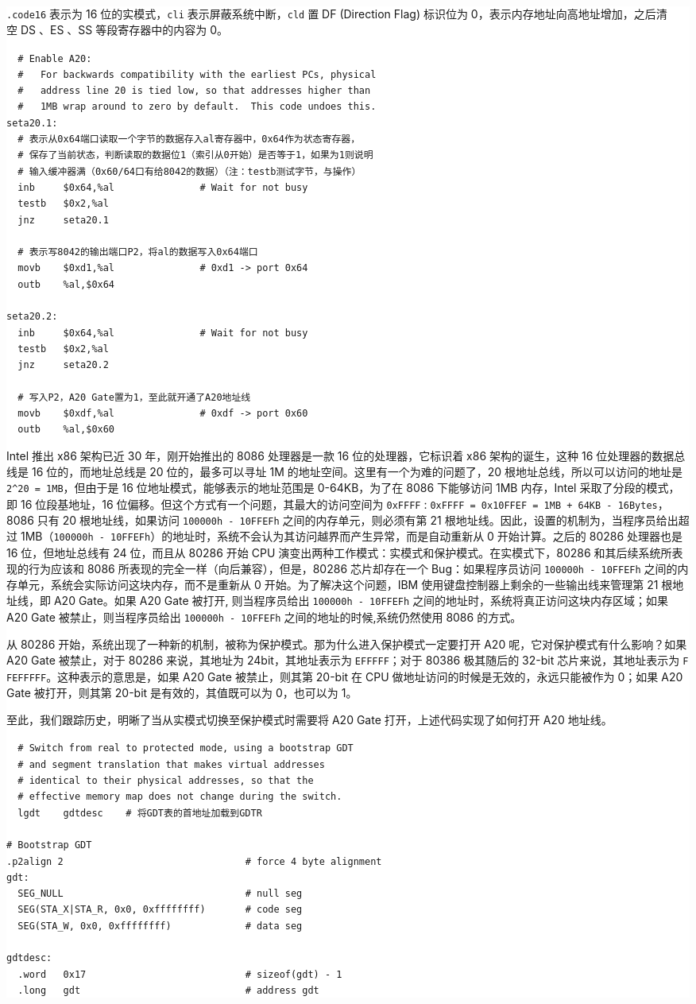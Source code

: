 `.code16` 表示为 16 位的实模式，`cli` 表示屏蔽系统中断，`cld` 置 DF (Direction Flag) 标识位为 0，表示内存地址向高地址增加，之后清空 DS 、ES 、SS 等段寄存器中的内容为 0。

```asm6502
  # Enable A20:
  #   For backwards compatibility with the earliest PCs, physical
  #   address line 20 is tied low, so that addresses higher than
  #   1MB wrap around to zero by default.  This code undoes this.
seta20.1:
  # 表示从0x64端口读取一个字节的数据存入al寄存器中，0x64作为状态寄存器，
  # 保存了当前状态，判断读取的数据位1（索引从0开始）是否等于1，如果为1则说明
  # 输入缓冲器满（0x60/64口有给8042的数据）（注：testb测试字节，与操作）
  inb     $0x64,%al               # Wait for not busy
  testb   $0x2,%al
  jnz     seta20.1

  # 表示写8042的输出端口P2，将al的数据写入0x64端口
  movb    $0xd1,%al               # 0xd1 -> port 0x64
  outb    %al,$0x64

seta20.2:
  inb     $0x64,%al               # Wait for not busy
  testb   $0x2,%al
  jnz     seta20.2

  # 写入P2，A20 Gate置为1，至此就开通了A20地址线
  movb    $0xdf,%al               # 0xdf -> port 0x60
  outb    %al,$0x60
```

Intel 推出 x86 架构已近 30 年，刚开始推出的 8086 处理器是一款 16 位的处理器，它标识着 x86 架构的诞生，这种 16 位处理器的数据总线是 16 位的，而地址总线是 20 位的，最多可以寻址 1M 的地址空间。这里有一个为难的问题了，20 根地址总线，所以可以访问的地址是 `2^20 = 1MB`，但由于是 16 位地址模式，能够表示的地址范围是 0-64KB，为了在 8086 下能够访问 1MB 内存，Intel 采取了分段的模式，即 16 位段基地址，16 位偏移。但这个方式有一个问题，其最大的访问空间为 `0xFFFF` : `0xFFFF = 0x10FFEF = 1MB + 64KB - 16Bytes`，8086 只有 20 根地址线，如果访问 `100000h - 10FFEFh` 之间的内存单元，则必须有第 21 根地址线。因此，设置的机制为，当程序员给出超过 1MB（`100000h - 10FFEFh`）的地址时，系统不会认为其访问越界而产生异常，而是自动重新从 0 开始计算。之后的 80286 处理器也是 16 位，但地址总线有 24 位，而且从 80286 开始 CPU 演变出两种工作模式：实模式和保护模式。在实模式下，80286 和其后续系统所表现的行为应该和 8086 所表现的完全一样（向后兼容），但是，80286 芯片却存在一个 Bug：如果程序员访问 `100000h - 10FFEFh` 之间的内存单元，系统会实际访问这块内存，而不是重新从 0 开始。为了解决这个问题，IBM 使用键盘控制器上剩余的一些输出线来管理第 21 根地址线，即 A20 Gate。如果 A20 Gate 被打开, 则当程序员给出 `100000h - 10FFEFh` 之间的地址时，系统将真正访问这块内存区域；如果 A20 Gate 被禁止，则当程序员给出 `100000h - 10FFEFh` 之间的地址的时候,系统仍然使用 8086 的方式。

从 80286 开始，系统出现了一种新的机制，被称为保护模式。那为什么进入保护模式一定要打开 A20 呢，它对保护模式有什么影响？如果 A20 Gate 被禁止，对于 80286 来说，其地址为 24bit，其地址表示为 `EFFFFF`；对于 80386 极其随后的 32-bit 芯片来说，其地址表示为 `FFEFFFFF`。这种表示的意思是，如果 A20 Gate 被禁止，则其第 20-bit 在 CPU 做地址访问的时候是无效的，永远只能被作为 0；如果 A20 Gate 被打开，则其第 20-bit 是有效的，其值既可以为 0，也可以为 1。

至此，我们跟踪历史，明晰了当从实模式切换至保护模式时需要将 A20 Gate 打开，上述代码实现了如何打开 A20 地址线。

```asm6502
  # Switch from real to protected mode, using a bootstrap GDT
  # and segment translation that makes virtual addresses
  # identical to their physical addresses, so that the
  # effective memory map does not change during the switch.
  lgdt    gdtdesc    # 将GDT表的首地址加载到GDTR

# Bootstrap GDT
.p2align 2                                # force 4 byte alignment
gdt:
  SEG_NULL                                # null seg
  SEG(STA_X|STA_R, 0x0, 0xffffffff)       # code seg
  SEG(STA_W, 0x0, 0xffffffff)             # data seg

gdtdesc:
  .word   0x17                            # sizeof(gdt) - 1
  .long   gdt                             # address gdt
```
